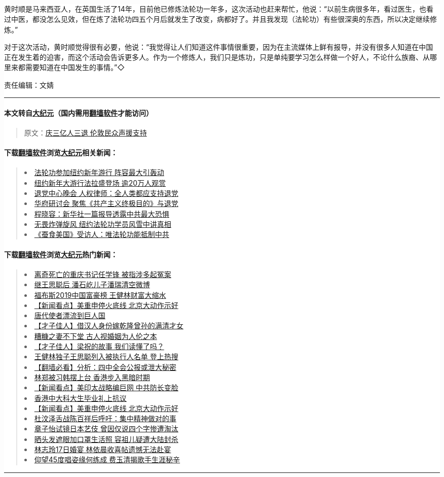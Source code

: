 <p>黄时顺是马来西亚人，在英国生活了14年，目前他已修炼法轮功一年多，这次活动也赶来帮忙，他说：“以前生病很多年，看过医生，也看过中医，都没怎么见效，但在炼了法轮功四五个月后就发生了改变，病都好了。并且我发现（法轮功）有些很深奥的东西，所以决定继续修炼。”</p>
<p>对于这次活动，黄时顺觉得很有必要，他说：“我觉得让人们知道这件事情很重要，因为在主流媒体上鲜有报导，并没有很多人知道在中国正在发生着的迫害，而这个活动会告诉更多人。作为一个修炼人，我们只是炼功，只是单纯要学习怎么样做一个好人，不论什么族裔、从哪里来都需要知道在中国发生的事情。”◇</p>
<p>责任编辑：文婧</p>

<hr>

#### 本文转自<a href="http://www.epochtimes.com">大纪元</a>（国内需用<a href="https://git.io/JesJV">翻墙软件</a>才能访问）
> 原文：<a href="http://www.epochtimes.com/gb/18/3/27/n10253834.htm">庆三亿人三退 伦敦民众声援支持</a>


#### 下载<a href="https://git.io/JesJV">翻墙软件</a>浏览<a href="http://www.epochtimes.com">大纪元</a>相关新闻：
> <li><a href="http://www.epochtimes.com/gb/18/2/17/n10152230.htm">法轮功参加纽约新年游行 阵容最大引轰动</a></li>
> <li><a href="http://www.epochtimes.com/gb/18/2/17/n10152098.htm">纽约新年大游行法拉盛登场 逾20万人观赏</a></li>
> <li><a href="http://www.epochtimes.com/gb/18/2/6/n10118202.htm">退党中心晚会 人权律师：全人类都应支持退党</a></li>
> <li><a href="http://www.epochtimes.com/gb/18/2/4/n10114567.htm">华府研讨会 聚焦《共产主义终极目的》与退党</a></li>
> <li><a href="http://www.epochtimes.com/gb/18/1/14/n10056274.htm">程晓容：新华社一篇报导透露中共最大恐惧</a></li>
> <li><a href="http://www.epochtimes.com/gb/18/1/5/n10026738.htm">无畏炸弹旋风 纽约法轮功学员风雪中讲真相</a></li>
> <li><a href="http://www.epochtimes.com/gb/18/1/5/n10026692.htm">《蚕食美国》受访人：唯法轮功能抵制中共</a></li>

#### 下载<a href="https://git.io/JesJV">翻墙软件</a>浏览<a href="http://www.epochtimes.com">大纪元</a>热门新闻：
> <li><a href="http://www.epochtimes.com/gb/19/11/7/n11638837.htm">离奇死亡的重庆书记任学锋 被指涉多起冤案</a></li>
> <li><a href="http://www.epochtimes.com/gb/19/11/7/n11639300.htm">继王思聪后 潘石屹儿子潘瑞清空微博</a></li>
> <li><a href="http://www.epochtimes.com/gb/19/11/7/n11638748.htm">福布斯2019中国富豪榜 王健林财富大缩水</a></li>
> <li><a href="http://www.epochtimes.com/gb/19/11/7/n11639897.htm">【新闻看点】美重申停火底线 北京大动作示好</a></li>
> <li><a href="http://www.epochtimes.com/gb/19/10/11/n11582046.htm">唐代使者漂流到巨人国</a></li>
> <li><a href="http://www.epochtimes.com/gb/19/10/31/n11625562.htm">【才子佳人】借汉人身份嫁乾隆曾孙的满清才女</a></li>
> <li><a href="http://www.epochtimes.com/gb/15/4/21/n4416242.htm">糟糠之妻不下堂 古人视婚姻为人伦之本</a></li>
> <li><a href="http://www.epochtimes.com/gb/19/10/25/n11612042.htm">【才子佳人】梁祝的故事 我们读懂了吗？</a></li>
> <li><a href="http://www.epochtimes.com/gb/19/11/6/n11636669.htm">王健林独子王思聪列入被执行人名单 登上热搜</a></li>
> <li><a href="http://www.epochtimes.com/gb/19/11/6/n11636278.htm">【翻墙必看】分析：四中全会公报或泄大秘密</a></li>
> <li><a href="http://www.epochtimes.com/gb/19/11/6/n11638219.htm">林郑被习韩摆上台 香港步入黑暗时期</a></li>
> <li><a href="http://www.epochtimes.com/gb/19/11/6/n11638053.htm">【新闻看点】美印太战略编巨网 中共防长变脸</a></li>
> <li><a href="http://www.epochtimes.com/gb/19/11/8/n11640731.htm">香港中大科大生毕业礼上抗议</a></li>
> <li><a href="http://www.epochtimes.com/gb/19/11/7/n11639897.htm">【新闻看点】美重申停火底线 北京大动作示好</a></li>
> <li><a href="http://www.epochtimes.com/gb/19/11/6/n11638183.htm">杜汶泽舌战陈百祥后呼吁：集中精神做对的事</a></li>
> <li><a href="http://www.epochtimes.com/gb/19/11/5/n11635898.htm">章子怡试镜日本艺伎 曾因仅说四个字惨遭淘汰</a></li>
> <li><a href="http://www.epochtimes.com/gb/19/11/5/n11635562.htm">晒头发遮眼加口罩生活照 容祖儿疑遭大陆封杀</a></li>
> <li><a href="http://www.epochtimes.com/gb/19/11/7/n11639534.htm">林志玲17日婚宴 林依晨收喜帖遗憾无法赴宴</a></li>
> <li><a href="http://www.epochtimes.com/gb/19/11/5/n11635746.htm">仰望45度唱姿缘何练成 费玉清揭歌手生涯秘辛</a></li>
<hr>
